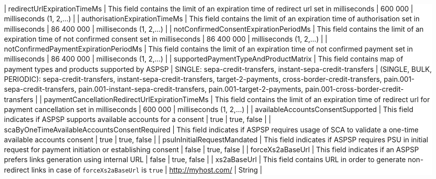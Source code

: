 | redirectUrlExpirationTimeMs                    | This field contains the limit of an expiration time of redirect url set in milliseconds                          | 600 000                                                      | milliseconds (1, 2,...)                                                                                                                                                                                                                                                      |
| authorisationExpirationTimeMs                  | This field contains the limit of an expiration time of authorisation set in milliseconds                         | 86 400 000                                                   | milliseconds (1, 2,...)                                                                                                                                                                                                                                                      |
| notConfirmedConsentExpirationPeriodMs          | This field contains the limit of an expiration time of not confirmed consent set in milliseconds                 | 86 400 000                                                   | milliseconds (1, 2,...)                                                                                                                                                                                                                                                      |
| notConfirmedPaymentExpirationPeriodMs          | This field contains the limit of an expiration time of not confirmed payment set in milliseconds                 | 86 400 000                                                   | milliseconds (1, 2,...)                                                                                                                                                                                                                                                      |
| supportedPaymentTypeAndProductMatrix           | This field contains map of payment types and products supported by ASPSP                                         | SINGLE: sepa-credit-transfers, instant-sepa-credit-transfers | (SINGLE, BULK, PERIODIC): sepa-credit-transfers, instant-sepa-credit-transfers, target-2-payments, cross-border-credit-transfers, pain.001-sepa-credit-transfers, pain.001-instant-sepa-credit-transfers, pain.001-target-2-payments, pain.001-cross-border-credit-transfers |
| paymentCancellationRedirectUrlExpirationTimeMs | This field contains the limit of an expiration time of redirect url for payment cancellation set in milliseconds | 600 000                                                      | milliseconds (1, 2,...)                                                                                                                                                                                                                                                      |
| availableAccountsConsentSupported              | This field indicates if ASPSP supports available accounts for a consent                                          | true                                                         | true, false                                                                                                                                                                                                                                                                  |
| scaByOneTimeAvailableAccountsConsentRequired   | This field indicates if ASPSP requires usage of SCA to validate a one-time available accounts consent            | true                                                         | true, false                                                                                                                                                                                                                                                                  |
| psuInInitialRequestMandated                    | This field indicates if ASPSP requires PSU in initial request for payment initiation or establishing consent     | false                                                        | true, false                                                                                                                                                                                                                                                                  |
| forceXs2aBaseUrl                               | This field indicates if an ASPSP prefers links generation using internal URL                                     | false                                                        | true, false                                                                                                                                                                                                                                                                  |
| xs2aBaseUrl                                    | This field contains URL in order to generate non-redirect links in case of `forceXs2aBaseUrl` is `true`          | http://myhost.com/                                           | String                                                                                                                                                                                                                                                                       |                       